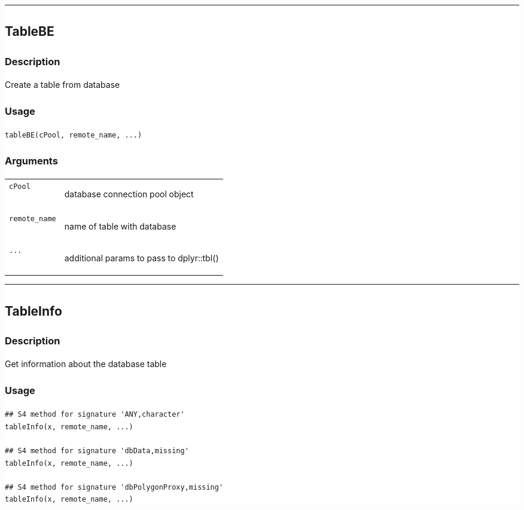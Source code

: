 
---
## TableBE

### Description

Create a table from database

### Usage

    tableBE(cPool, remote_name, ...)

### Arguments

<table>
<tbody>
<tr class="odd">
<td><code id="tableBE_:_cPool">cPool</code></td>
<td><p>database connection pool object</p></td>
</tr>
<tr class="even">
<td><code id="tableBE_:_remote_name">remote_name</code></td>
<td><p>name of table with database</p></td>
</tr>
<tr class="odd">
<td><code id="tableBE_:_...">...</code></td>
<td><p>additional params to pass to dplyr::tbl()</p></td>
</tr>
</tbody>
</table>


---
## TableInfo

### Description

Get information about the database table

### Usage

    ## S4 method for signature 'ANY,character'
    tableInfo(x, remote_name, ...)

    ## S4 method for signature 'dbData,missing'
    tableInfo(x, remote_name, ...)

    ## S4 method for signature 'dbPolygonProxy,missing'
    tableInfo(x, remote_name, ...)
